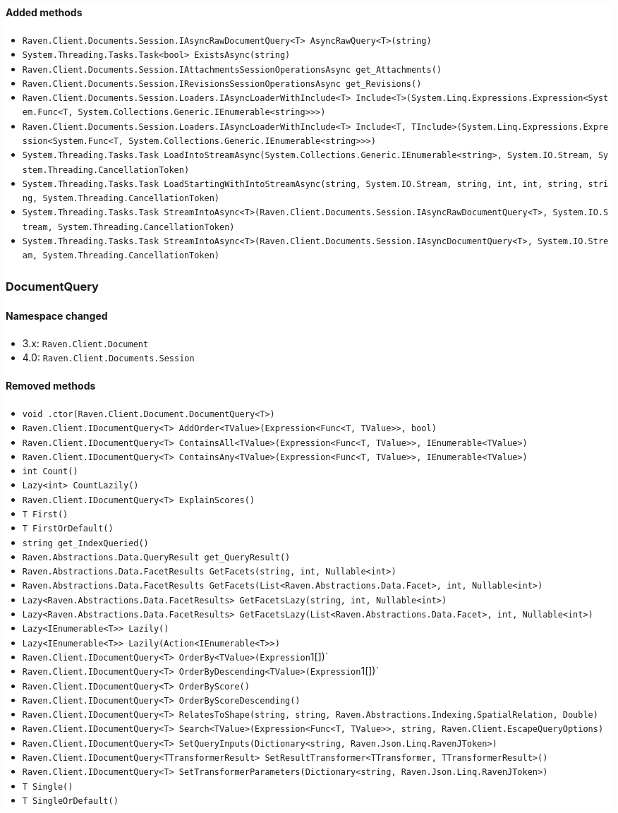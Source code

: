 #### Added methods

* `Raven.Client.Documents.Session.IAsyncRawDocumentQuery<T> AsyncRawQuery<T>(string)`
* `System.Threading.Tasks.Task<bool> ExistsAsync(string)`
* `Raven.Client.Documents.Session.IAttachmentsSessionOperationsAsync get_Attachments()`
* `Raven.Client.Documents.Session.IRevisionsSessionOperationsAsync get_Revisions()`
* `Raven.Client.Documents.Session.Loaders.IAsyncLoaderWithInclude<T> Include<T>(System.Linq.Expressions.Expression<System.Func<T, System.Collections.Generic.IEnumerable<string>>>)`
* `Raven.Client.Documents.Session.Loaders.IAsyncLoaderWithInclude<T> Include<T, TInclude>(System.Linq.Expressions.Expression<System.Func<T, System.Collections.Generic.IEnumerable<string>>>)`
* `System.Threading.Tasks.Task LoadIntoStreamAsync(System.Collections.Generic.IEnumerable<string>, System.IO.Stream, System.Threading.CancellationToken)`
* `System.Threading.Tasks.Task LoadStartingWithIntoStreamAsync(string, System.IO.Stream, string, int, int, string, string, System.Threading.CancellationToken)`
* `System.Threading.Tasks.Task StreamIntoAsync<T>(Raven.Client.Documents.Session.IAsyncRawDocumentQuery<T>, System.IO.Stream, System.Threading.CancellationToken)`
* `System.Threading.Tasks.Task StreamIntoAsync<T>(Raven.Client.Documents.Session.IAsyncDocumentQuery<T>, System.IO.Stream, System.Threading.CancellationToken)`

### DocumentQuery<T>
#### Namespace changed

* 3.x: `Raven.Client.Document`
* 4.0: `Raven.Client.Documents.Session`
#### Removed methods

* `void .ctor(Raven.Client.Document.DocumentQuery<T>)`
* `Raven.Client.IDocumentQuery<T> AddOrder<TValue>(Expression<Func<T, TValue>>, bool)`
* `Raven.Client.IDocumentQuery<T> ContainsAll<TValue>(Expression<Func<T, TValue>>, IEnumerable<TValue>)`
* `Raven.Client.IDocumentQuery<T> ContainsAny<TValue>(Expression<Func<T, TValue>>, IEnumerable<TValue>)`
* `int Count()`
* `Lazy<int> CountLazily()`
* `Raven.Client.IDocumentQuery<T> ExplainScores()`
* `T First()`
* `T FirstOrDefault()`
* `string get_IndexQueried()`
* `Raven.Abstractions.Data.QueryResult get_QueryResult()`
* `Raven.Abstractions.Data.FacetResults GetFacets(string, int, Nullable<int>)`
* `Raven.Abstractions.Data.FacetResults GetFacets(List<Raven.Abstractions.Data.Facet>, int, Nullable<int>)`
* `Lazy<Raven.Abstractions.Data.FacetResults> GetFacetsLazy(string, int, Nullable<int>)`
* `Lazy<Raven.Abstractions.Data.FacetResults> GetFacetsLazy(List<Raven.Abstractions.Data.Facet>, int, Nullable<int>)`
* `Lazy<IEnumerable<T>> Lazily()`
* `Lazy<IEnumerable<T>> Lazily(Action<IEnumerable<T>>)`
* `Raven.Client.IDocumentQuery<T> OrderBy<TValue>(Expression`1[])`
* `Raven.Client.IDocumentQuery<T> OrderByDescending<TValue>(Expression`1[])`
* `Raven.Client.IDocumentQuery<T> OrderByScore()`
* `Raven.Client.IDocumentQuery<T> OrderByScoreDescending()`
* `Raven.Client.IDocumentQuery<T> RelatesToShape(string, string, Raven.Abstractions.Indexing.SpatialRelation, Double)`
* `Raven.Client.IDocumentQuery<T> Search<TValue>(Expression<Func<T, TValue>>, string, Raven.Client.EscapeQueryOptions)`
* `Raven.Client.IDocumentQuery<T> SetQueryInputs(Dictionary<string, Raven.Json.Linq.RavenJToken>)`
* `Raven.Client.IDocumentQuery<TTransformerResult> SetResultTransformer<TTransformer, TTransformerResult>()`
* `Raven.Client.IDocumentQuery<T> SetTransformerParameters(Dictionary<string, Raven.Json.Linq.RavenJToken>)`
* `T Single()`
* `T SingleOrDefault()`